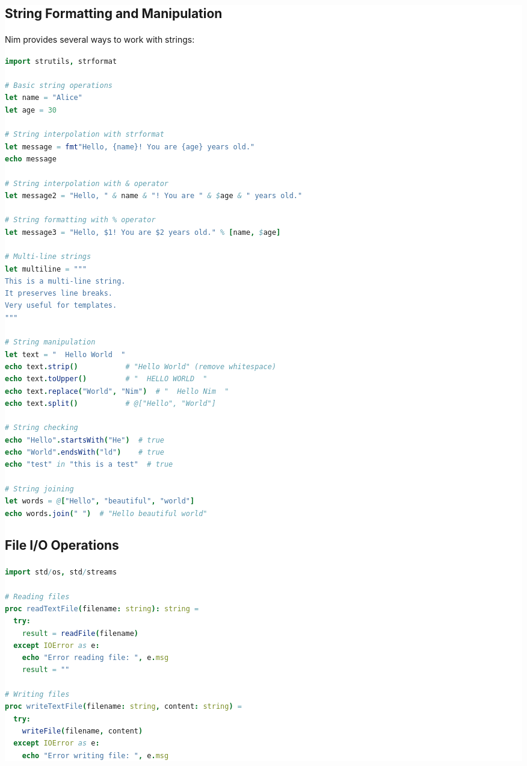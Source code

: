 ## String Formatting and Manipulation

Nim provides several ways to work with strings:

```nim
import strutils, strformat

# Basic string operations
let name = "Alice"
let age = 30

# String interpolation with strformat
let message = fmt"Hello, {name}! You are {age} years old."
echo message

# String interpolation with & operator
let message2 = "Hello, " & name & "! You are " & $age & " years old."

# String formatting with % operator
let message3 = "Hello, $1! You are $2 years old." % [name, $age]

# Multi-line strings
let multiline = """
This is a multi-line string.
It preserves line breaks.
Very useful for templates.
"""

# String manipulation
let text = "  Hello World  "
echo text.strip()           # "Hello World" (remove whitespace)
echo text.toUpper()         # "  HELLO WORLD  "
echo text.replace("World", "Nim")  # "  Hello Nim  "
echo text.split()           # @["Hello", "World"]

# String checking
echo "Hello".startsWith("He")  # true
echo "World".endsWith("ld")    # true
echo "test" in "this is a test"  # true

# String joining
let words = @["Hello", "beautiful", "world"]
echo words.join(" ")  # "Hello beautiful world"
```

## File I/O Operations

```nim
import std/os, std/streams

# Reading files
proc readTextFile(filename: string): string =
  try:
    result = readFile(filename)
  except IOError as e:
    echo "Error reading file: ", e.msg
    result = ""

# Writing files
proc writeTextFile(filename: string, content: string) =
  try:
    writeFile(filename, content)
  except IOError as e:
    echo "Error writing file: ", e.msg
```